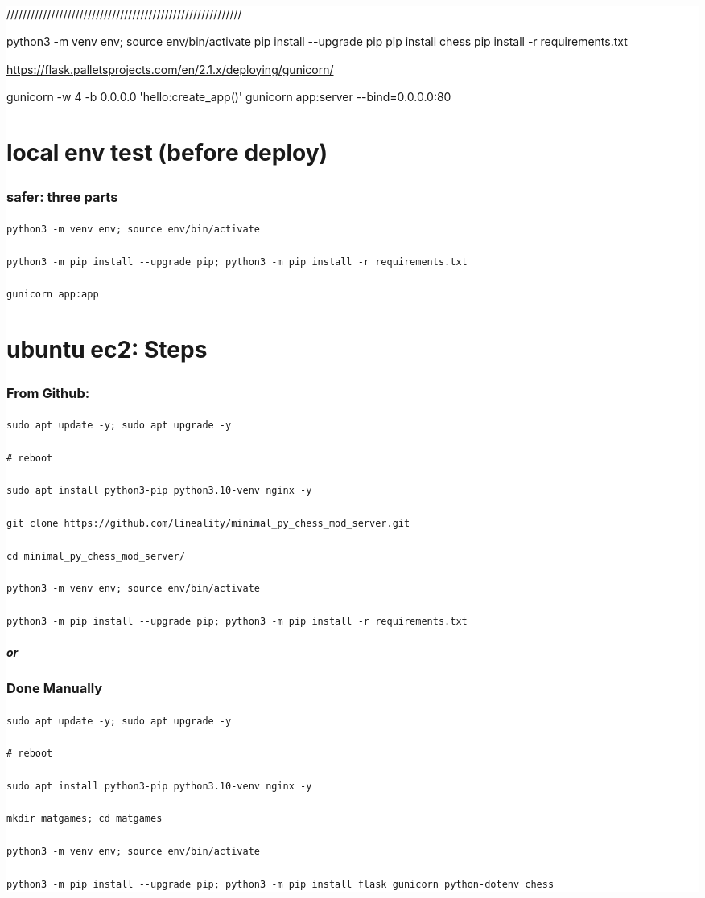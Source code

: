 //////////////////////////////////////////////////////////


python3 -m venv env; source env/bin/activate
pip install --upgrade pip
pip install chess
pip install -r requirements.txt

https://flask.palletsprojects.com/en/2.1.x/deploying/gunicorn/


gunicorn -w 4 -b 0.0.0.0 'hello:create_app()'
gunicorn app:server --bind=0.0.0.0:80


# local env test (before deploy)
### safer: three parts
```
python3 -m venv env; source env/bin/activate

python3 -m pip install --upgrade pip; python3 -m pip install -r requirements.txt

gunicorn app:app
```

####
# ubuntu ec2: Steps
####


### From Github:
```
sudo apt update -y; sudo apt upgrade -y

# reboot

sudo apt install python3-pip python3.10-venv nginx -y

git clone https://github.com/lineality/minimal_py_chess_mod_server.git

cd minimal_py_chess_mod_server/

python3 -m venv env; source env/bin/activate

python3 -m pip install --upgrade pip; python3 -m pip install -r requirements.txt

```
##### or

### Done Manually
```
sudo apt update -y; sudo apt upgrade -y

# reboot

sudo apt install python3-pip python3.10-venv nginx -y

mkdir matgames; cd matgames

python3 -m venv env; source env/bin/activate

python3 -m pip install --upgrade pip; python3 -m pip install flask gunicorn python-dotenv chess
```
